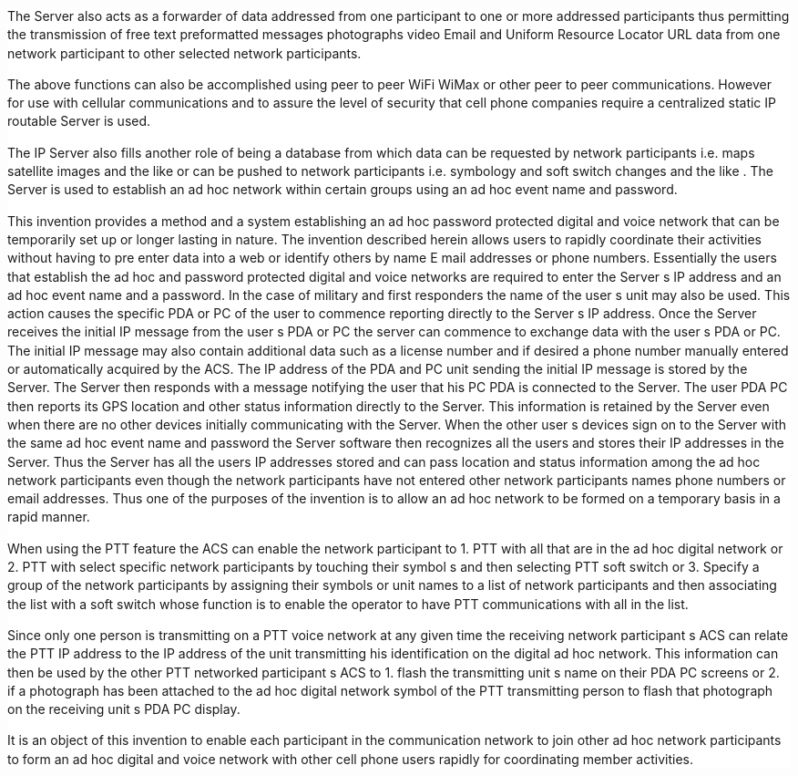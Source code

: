 The Server also acts as a forwarder of data addressed from one participant to one or more addressed participants thus permitting the transmission of free text preformatted messages photographs video Email and Uniform Resource Locator URL data from one network participant to other selected network participants.

The above functions can also be accomplished using peer to peer WiFi WiMax or other peer to peer communications. However for use with cellular communications and to assure the level of security that cell phone companies require a centralized static IP routable Server is used.

The IP Server also fills another role of being a database from which data can be requested by network participants i.e. maps satellite images and the like or can be pushed to network participants i.e. symbology and soft switch changes and the like . The Server is used to establish an ad hoc network within certain groups using an ad hoc event name and password.

This invention provides a method and a system establishing an ad hoc password protected digital and voice network that can be temporarily set up or longer lasting in nature. The invention described herein allows users to rapidly coordinate their activities without having to pre enter data into a web or identify others by name E mail addresses or phone numbers. Essentially the users that establish the ad hoc and password protected digital and voice networks are required to enter the Server s IP address and an ad hoc event name and a password. In the case of military and first responders the name of the user s unit may also be used. This action causes the specific PDA or PC of the user to commence reporting directly to the Server s IP address. Once the Server receives the initial IP message from the user s PDA or PC the server can commence to exchange data with the user s PDA or PC. The initial IP message may also contain additional data such as a license number and if desired a phone number manually entered or automatically acquired by the ACS. The IP address of the PDA and PC unit sending the initial IP message is stored by the Server. The Server then responds with a message notifying the user that his PC PDA is connected to the Server. The user PDA PC then reports its GPS location and other status information directly to the Server. This information is retained by the Server even when there are no other devices initially communicating with the Server. When the other user s devices sign on to the Server with the same ad hoc event name and password the Server software then recognizes all the users and stores their IP addresses in the Server. Thus the Server has all the users IP addresses stored and can pass location and status information among the ad hoc network participants even though the network participants have not entered other network participants names phone numbers or email addresses. Thus one of the purposes of the invention is to allow an ad hoc network to be formed on a temporary basis in a rapid manner.

When using the PTT feature the ACS can enable the network participant to 1. PTT with all that are in the ad hoc digital network or 2. PTT with select specific network participants by touching their symbol s and then selecting PTT soft switch or 3. Specify a group of the network participants by assigning their symbols or unit names to a list of network participants and then associating the list with a soft switch whose function is to enable the operator to have PTT communications with all in the list.

Since only one person is transmitting on a PTT voice network at any given time the receiving network participant s ACS can relate the PTT IP address to the IP address of the unit transmitting his identification on the digital ad hoc network. This information can then be used by the other PTT networked participant s ACS to 1. flash the transmitting unit s name on their PDA PC screens or 2. if a photograph has been attached to the ad hoc digital network symbol of the PTT transmitting person to flash that photograph on the receiving unit s PDA PC display.

It is an object of this invention to enable each participant in the communication network to join other ad hoc network participants to form an ad hoc digital and voice network with other cell phone users rapidly for coordinating member activities.
